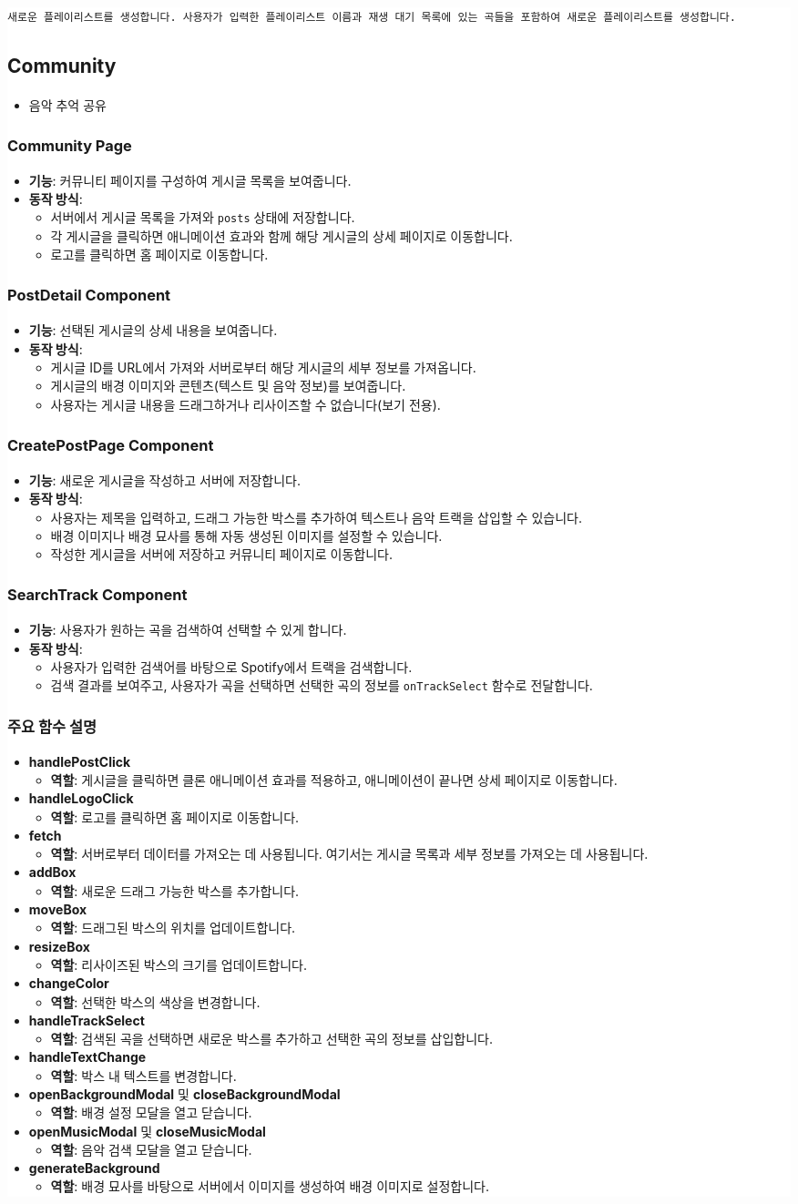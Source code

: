     새로운 플레이리스트를 생성합니다. 사용자가 입력한 플레이리스트 이름과 재생 대기 목록에 있는 곡들을 포함하여 새로운 플레이리스트를 생성합니다.
    

## Community

- 음악 추억 공유


### Community Page

- **기능**: 커뮤니티 페이지를 구성하여 게시글 목록을 보여줍니다.
- **동작 방식**:
    - 서버에서 게시글 목록을 가져와 `posts` 상태에 저장합니다.
    - 각 게시글을 클릭하면 애니메이션 효과와 함께 해당 게시글의 상세 페이지로 이동합니다.
    - 로고를 클릭하면 홈 페이지로 이동합니다.

### PostDetail Component

- **기능**: 선택된 게시글의 상세 내용을 보여줍니다.
- **동작 방식**:
    - 게시글 ID를 URL에서 가져와 서버로부터 해당 게시글의 세부 정보를 가져옵니다.
    - 게시글의 배경 이미지와 콘텐츠(텍스트 및 음악 정보)를 보여줍니다.
    - 사용자는 게시글 내용을 드래그하거나 리사이즈할 수 없습니다(보기 전용).


### CreatePostPage Component

- **기능**: 새로운 게시글을 작성하고 서버에 저장합니다.
- **동작 방식**:
    - 사용자는 제목을 입력하고, 드래그 가능한 박스를 추가하여 텍스트나 음악 트랙을 삽입할 수 있습니다.
    - 배경 이미지나 배경 묘사를 통해 자동 생성된 이미지를 설정할 수 있습니다.
    - 작성한 게시글을 서버에 저장하고 커뮤니티 페이지로 이동합니다.

### SearchTrack Component

- **기능**: 사용자가 원하는 곡을 검색하여 선택할 수 있게 합니다.
- **동작 방식**:
    - 사용자가 입력한 검색어를 바탕으로 Spotify에서 트랙을 검색합니다.
    - 검색 결과를 보여주고, 사용자가 곡을 선택하면 선택한 곡의 정보를 `onTrackSelect` 함수로 전달합니다.

### 주요 함수 설명

- **handlePostClick**
    - **역할**: 게시글을 클릭하면 클론 애니메이션 효과를 적용하고, 애니메이션이 끝나면 상세 페이지로 이동합니다.
- **handleLogoClick**
    - **역할**: 로고를 클릭하면 홈 페이지로 이동합니다.
- **fetch**
    - **역할**: 서버로부터 데이터를 가져오는 데 사용됩니다. 여기서는 게시글 목록과 세부 정보를 가져오는 데 사용됩니다.
- **addBox**
    - **역할**: 새로운 드래그 가능한 박스를 추가합니다.
- **moveBox**
    - **역할**: 드래그된 박스의 위치를 업데이트합니다.
- **resizeBox**
    - **역할**: 리사이즈된 박스의 크기를 업데이트합니다.
- **changeColor**
    - **역할**: 선택한 박스의 색상을 변경합니다.
- **handleTrackSelect**
    - **역할**: 검색된 곡을 선택하면 새로운 박스를 추가하고 선택한 곡의 정보를 삽입합니다.
- **handleTextChange**
    - **역할**: 박스 내 텍스트를 변경합니다.
- **openBackgroundModal** 및 **closeBackgroundModal**
    - **역할**: 배경 설정 모달을 열고 닫습니다.
- **openMusicModal** 및 **closeMusicModal**
    - **역할**: 음악 검색 모달을 열고 닫습니다.
- **generateBackground**
    - **역할**: 배경 묘사를 바탕으로 서버에서 이미지를 생성하여 배경 이미지로 설정합니다.